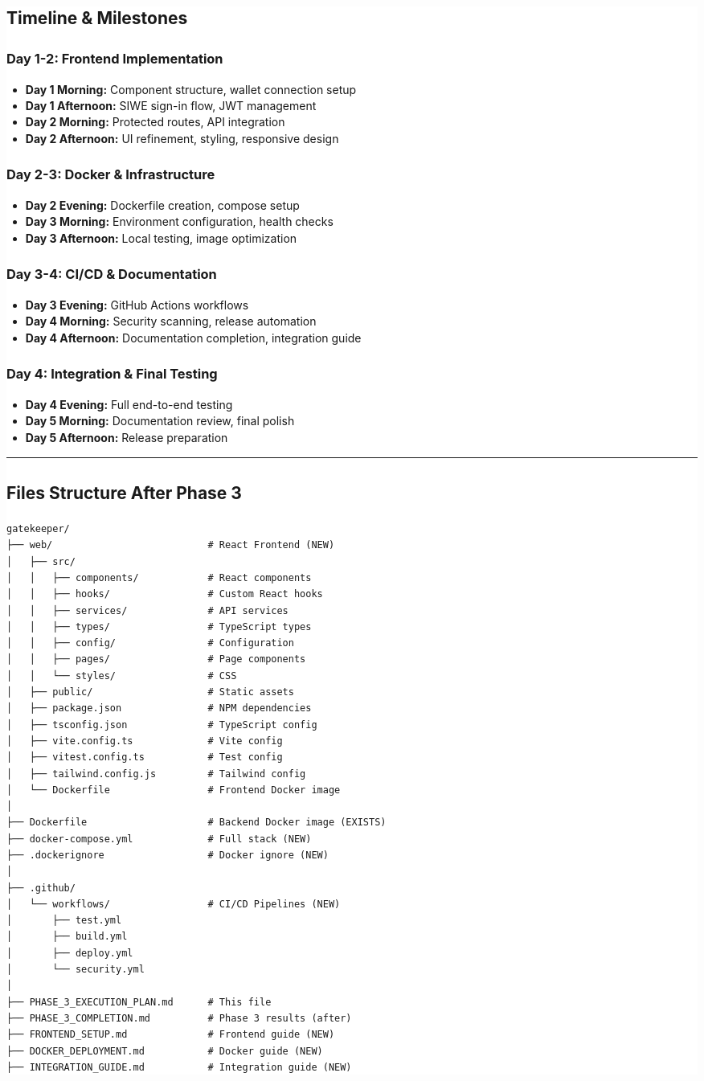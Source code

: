 ## Timeline & Milestones

### Day 1-2: Frontend Implementation
- **Day 1 Morning:** Component structure, wallet connection setup
- **Day 1 Afternoon:** SIWE sign-in flow, JWT management
- **Day 2 Morning:** Protected routes, API integration
- **Day 2 Afternoon:** UI refinement, styling, responsive design

### Day 2-3: Docker & Infrastructure
- **Day 2 Evening:** Dockerfile creation, compose setup
- **Day 3 Morning:** Environment configuration, health checks
- **Day 3 Afternoon:** Local testing, image optimization

### Day 3-4: CI/CD & Documentation
- **Day 3 Evening:** GitHub Actions workflows
- **Day 4 Morning:** Security scanning, release automation
- **Day 4 Afternoon:** Documentation completion, integration guide

### Day 4: Integration & Final Testing
- **Day 4 Evening:** Full end-to-end testing
- **Day 5 Morning:** Documentation review, final polish
- **Day 5 Afternoon:** Release preparation

---

## Files Structure After Phase 3

```
gatekeeper/
├── web/                           # React Frontend (NEW)
│   ├── src/
│   │   ├── components/            # React components
│   │   ├── hooks/                 # Custom React hooks
│   │   ├── services/              # API services
│   │   ├── types/                 # TypeScript types
│   │   ├── config/                # Configuration
│   │   ├── pages/                 # Page components
│   │   └── styles/                # CSS
│   ├── public/                    # Static assets
│   ├── package.json               # NPM dependencies
│   ├── tsconfig.json              # TypeScript config
│   ├── vite.config.ts             # Vite config
│   ├── vitest.config.ts           # Test config
│   ├── tailwind.config.js         # Tailwind config
│   └── Dockerfile                 # Frontend Docker image
│
├── Dockerfile                     # Backend Docker image (EXISTS)
├── docker-compose.yml             # Full stack (NEW)
├── .dockerignore                  # Docker ignore (NEW)
│
├── .github/
│   └── workflows/                 # CI/CD Pipelines (NEW)
│       ├── test.yml
│       ├── build.yml
│       ├── deploy.yml
│       └── security.yml
│
├── PHASE_3_EXECUTION_PLAN.md      # This file
├── PHASE_3_COMPLETION.md          # Phase 3 results (after)
├── FRONTEND_SETUP.md              # Frontend guide (NEW)
├── DOCKER_DEPLOYMENT.md           # Docker guide (NEW)
├── INTEGRATION_GUIDE.md           # Integration guide (NEW)
```